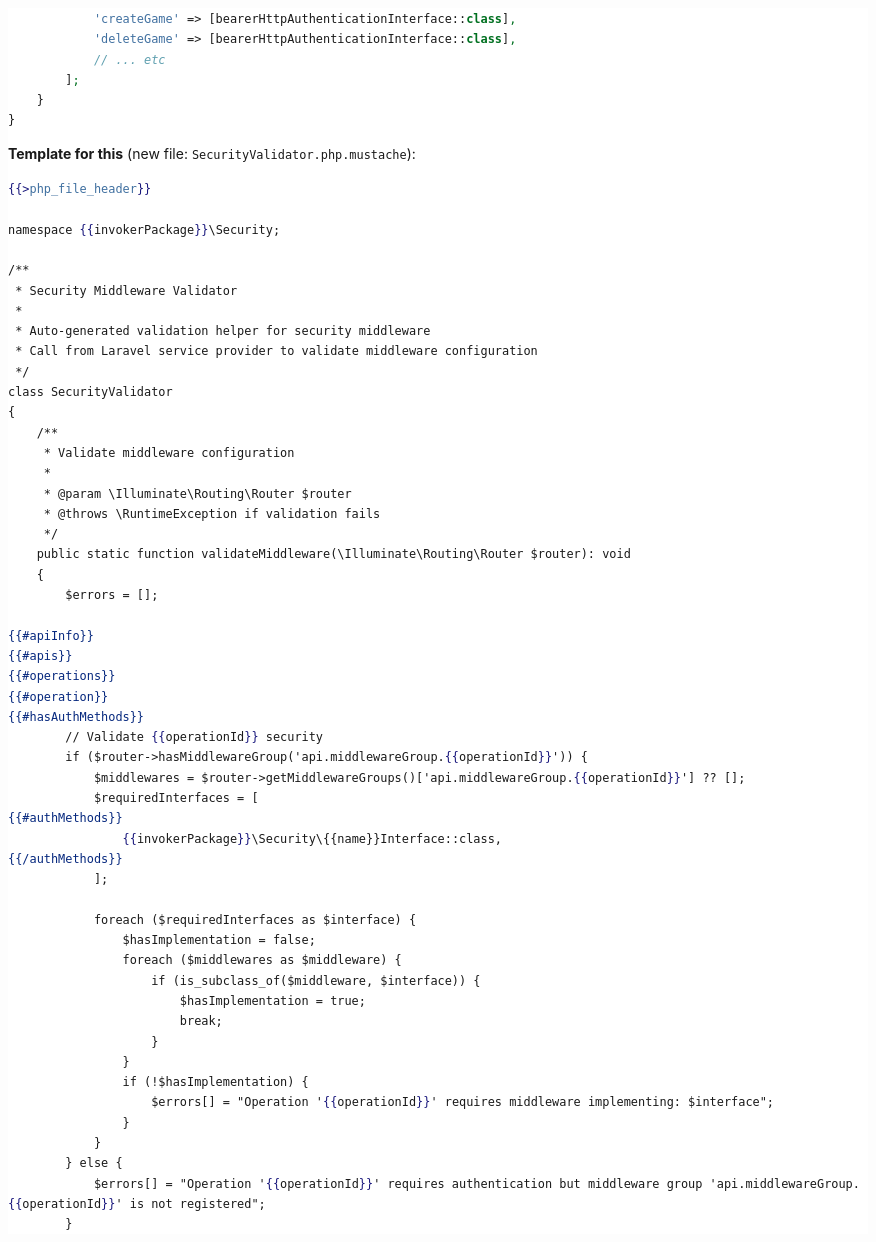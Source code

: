 ```php
            'createGame' => [bearerHttpAuthenticationInterface::class],
            'deleteGame' => [bearerHttpAuthenticationInterface::class],
            // ... etc
        ];
    }
}
```

**Template for this** (new file: `SecurityValidator.php.mustache`):
```mustache
{{>php_file_header}}

namespace {{invokerPackage}}\Security;

/**
 * Security Middleware Validator
 *
 * Auto-generated validation helper for security middleware
 * Call from Laravel service provider to validate middleware configuration
 */
class SecurityValidator
{
    /**
     * Validate middleware configuration
     *
     * @param \Illuminate\Routing\Router $router
     * @throws \RuntimeException if validation fails
     */
    public static function validateMiddleware(\Illuminate\Routing\Router $router): void
    {
        $errors = [];

{{#apiInfo}}
{{#apis}}
{{#operations}}
{{#operation}}
{{#hasAuthMethods}}
        // Validate {{operationId}} security
        if ($router->hasMiddlewareGroup('api.middlewareGroup.{{operationId}}')) {
            $middlewares = $router->getMiddlewareGroups()['api.middlewareGroup.{{operationId}}'] ?? [];
            $requiredInterfaces = [
{{#authMethods}}
                {{invokerPackage}}\Security\{{name}}Interface::class,
{{/authMethods}}
            ];

            foreach ($requiredInterfaces as $interface) {
                $hasImplementation = false;
                foreach ($middlewares as $middleware) {
                    if (is_subclass_of($middleware, $interface)) {
                        $hasImplementation = true;
                        break;
                    }
                }
                if (!$hasImplementation) {
                    $errors[] = "Operation '{{operationId}}' requires middleware implementing: $interface";
                }
            }
        } else {
            $errors[] = "Operation '{{operationId}}' requires authentication but middleware group 'api.middlewareGroup.{{operationId}}' is not registered";
        }
```